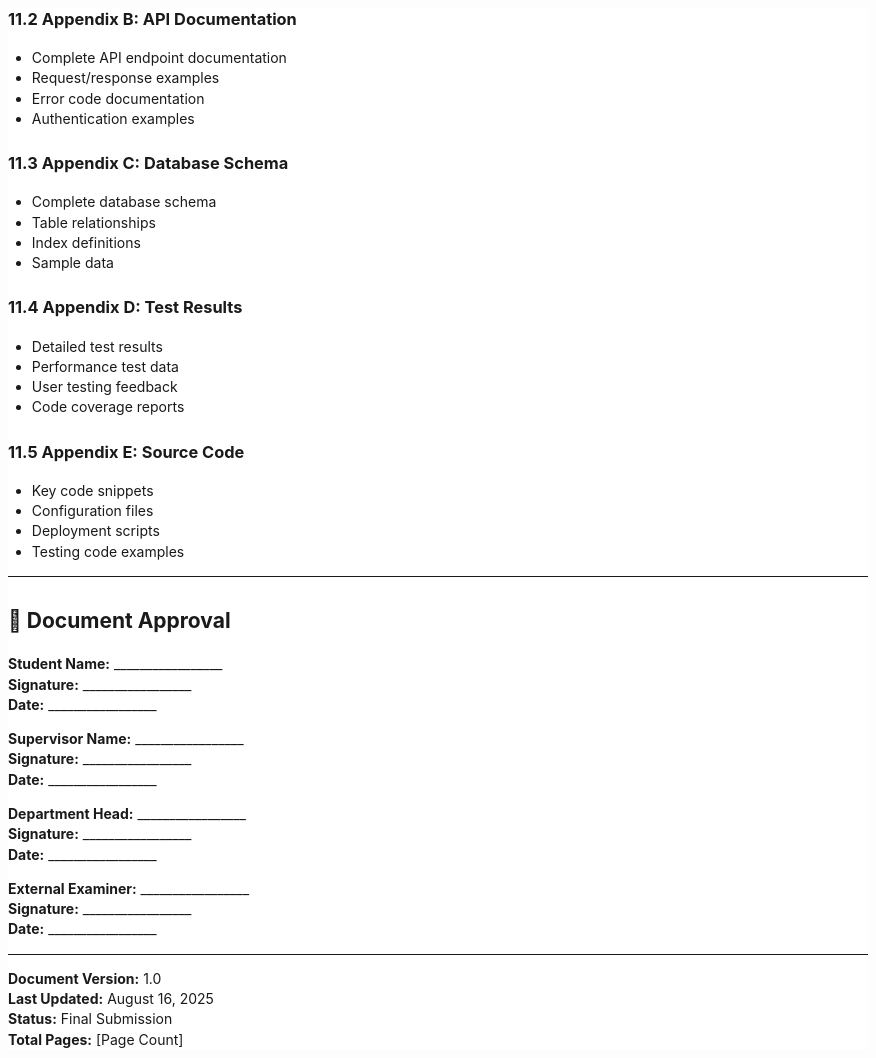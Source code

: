 ### 11.2 Appendix B: API Documentation
- Complete API endpoint documentation
- Request/response examples
- Error code documentation
- Authentication examples

### 11.3 Appendix C: Database Schema
- Complete database schema
- Table relationships
- Index definitions
- Sample data

### 11.4 Appendix D: Test Results
- Detailed test results
- Performance test data
- User testing feedback
- Code coverage reports

### 11.5 Appendix E: Source Code
- Key code snippets
- Configuration files
- Deployment scripts
- Testing code examples

---

## 📝 **Document Approval**

**Student Name:** _________________  
**Signature:** _________________  
**Date:** _________________

**Supervisor Name:** _________________  
**Signature:** _________________  
**Date:** _________________

**Department Head:** _________________  
**Signature:** _________________  
**Date:** _________________

**External Examiner:** _________________  
**Signature:** _________________  
**Date:** _________________

---

**Document Version:** 1.0  
**Last Updated:** August 16, 2025  
**Status:** Final Submission  
**Total Pages:** [Page Count]